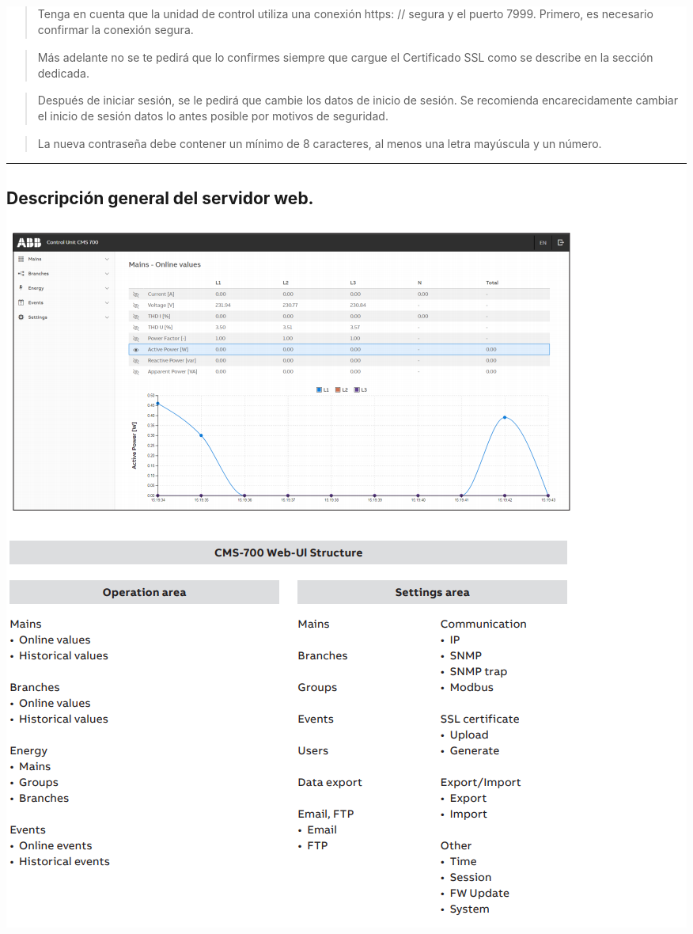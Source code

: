 >Tenga en cuenta que la unidad de control utiliza una conexión https: // segura y el puerto 7999. Primero, es necesario confirmar la conexión segura.

> Más adelante no se te pedirá que lo confirmes siempre que cargue el Certificado SSL como se describe en la sección dedicada.

> Después de iniciar sesión, se le pedirá que cambie los datos de inicio de sesión. Se recomienda encarecidamente cambiar el inicio de sesión datos lo antes posible por motivos de seguridad.

> La nueva contraseña debe contener un mínimo de 8 caracteres, al menos una letra mayúscula y un número.

------------

## Descripción general del servidor web.

![](https://github.com/LEANA14/SISTEMA-ABB/blob/main/Imagenes/ABB-MAINS.PNG?raw=true)

![](https://github.com/LEANA14/SISTEMA-ABB/blob/main/Imagenes/CMS-700%20WEB-UI%20STRUCTURE.PNG?raw=true)
